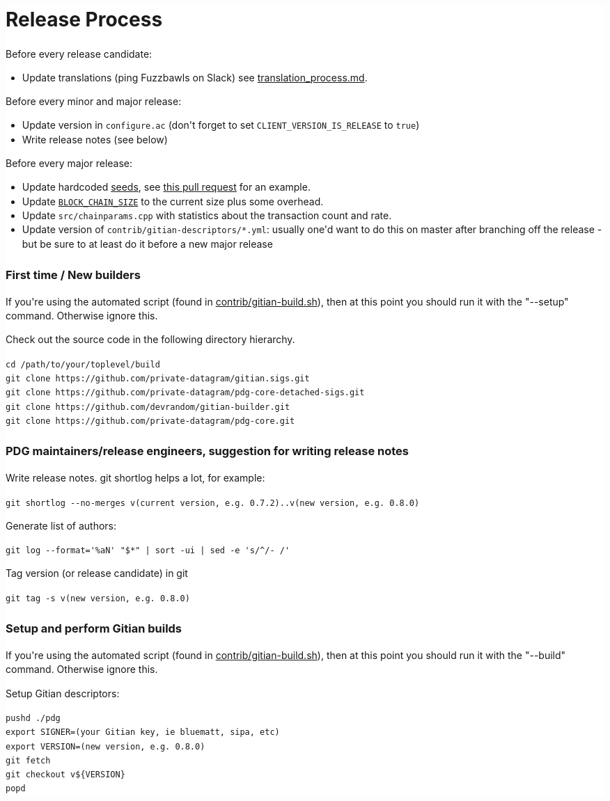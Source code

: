 Release Process
====================

Before every release candidate:

* Update translations (ping Fuzzbawls on Slack) see [translation_process.md](https://github.com/private-datagram/pdg-core/blob/master/doc/translation_process.md#synchronising-translations).

Before every minor and major release:

* Update version in `configure.ac` (don't forget to set `CLIENT_VERSION_IS_RELEASE` to `true`)
* Write release notes (see below)

Before every major release:

* Update hardcoded [seeds](/contrib/seeds/README.md), see [this pull request](https://github.com/bitcoin/bitcoin/pull/7415) for an example.
* Update [`BLOCK_CHAIN_SIZE`](/src/qt/intro.cpp) to the current size plus some overhead.
* Update `src/chainparams.cpp` with statistics about the transaction count and rate.
* Update version of `contrib/gitian-descriptors/*.yml`: usually one'd want to do this on master after branching off the release - but be sure to at least do it before a new major release

### First time / New builders

If you're using the automated script (found in [contrib/gitian-build.sh](/contrib/gitian-build.sh)), then at this point you should run it with the "--setup" command. Otherwise ignore this.

Check out the source code in the following directory hierarchy.

    cd /path/to/your/toplevel/build
    git clone https://github.com/private-datagram/gitian.sigs.git
    git clone https://github.com/private-datagram/pdg-core-detached-sigs.git
    git clone https://github.com/devrandom/gitian-builder.git
    git clone https://github.com/private-datagram/pdg-core.git

### PDG maintainers/release engineers, suggestion for writing release notes

Write release notes. git shortlog helps a lot, for example:

    git shortlog --no-merges v(current version, e.g. 0.7.2)..v(new version, e.g. 0.8.0)


Generate list of authors:

    git log --format='%aN' "$*" | sort -ui | sed -e 's/^/- /'

Tag version (or release candidate) in git

    git tag -s v(new version, e.g. 0.8.0)

### Setup and perform Gitian builds

If you're using the automated script (found in [contrib/gitian-build.sh](/contrib/gitian-build.sh)), then at this point you should run it with the "--build" command. Otherwise ignore this.

Setup Gitian descriptors:

    pushd ./pdg
    export SIGNER=(your Gitian key, ie bluematt, sipa, etc)
    export VERSION=(new version, e.g. 0.8.0)
    git fetch
    git checkout v${VERSION}
    popd
